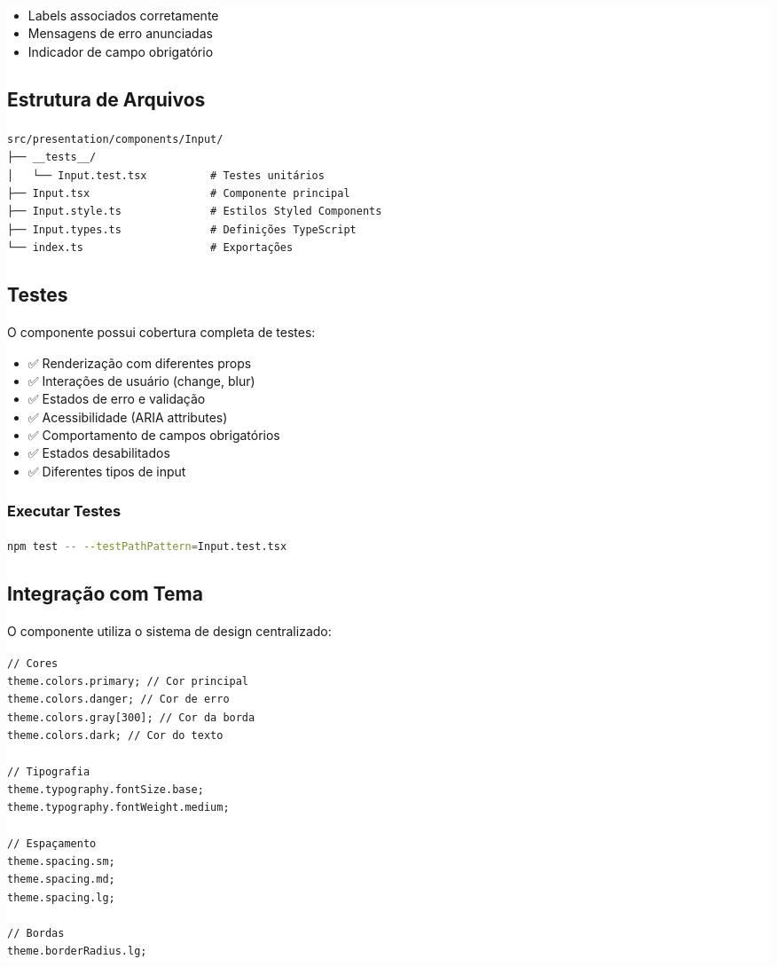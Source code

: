 - Labels associados corretamente
- Mensagens de erro anunciadas
- Indicador de campo obrigatório

## Estrutura de Arquivos

```
src/presentation/components/Input/
├── __tests__/
│   └── Input.test.tsx          # Testes unitários
├── Input.tsx                   # Componente principal
├── Input.style.ts              # Estilos Styled Components
├── Input.types.ts              # Definições TypeScript
└── index.ts                    # Exportações
```

## Testes

O componente possui cobertura completa de testes:

- ✅ Renderização com diferentes props
- ✅ Interações de usuário (change, blur)
- ✅ Estados de erro e validação
- ✅ Acessibilidade (ARIA attributes)
- ✅ Comportamento de campos obrigatórios
- ✅ Estados desabilitados
- ✅ Diferentes tipos de input

### Executar Testes

```bash
npm test -- --testPathPattern=Input.test.tsx
```

## Integração com Tema

O componente utiliza o sistema de design centralizado:

```tsx
// Cores
theme.colors.primary; // Cor principal
theme.colors.danger; // Cor de erro
theme.colors.gray[300]; // Cor da borda
theme.colors.dark; // Cor do texto

// Tipografia
theme.typography.fontSize.base;
theme.typography.fontWeight.medium;

// Espaçamento
theme.spacing.sm;
theme.spacing.md;
theme.spacing.lg;

// Bordas
theme.borderRadius.lg;
```
